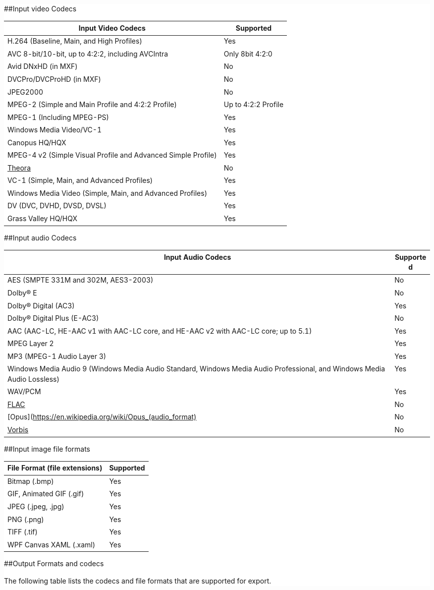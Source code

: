 
##Input video Codecs

Input Video Codecs|Supported
---|--- 
H.264 (Baseline, Main, and High Profiles)			|Yes
AVC 8-bit/10-bit, up to 4:2:2, including AVCIntra	|Only 8bit 4:2:0
Avid DNxHD (in MXF)									|No
DVCPro/DVCProHD (in MXF)							|No
JPEG2000											|No
MPEG-2 (Simple and Main Profile and 4:2:2 Profile)	|Up to 4:2:2 Profile
MPEG-1 (Including MPEG-PS)							|Yes
Windows Media Video/VC-1							|Yes
Canopus HQ/HQX										|Yes
MPEG-4 v2 (Simple Visual Profile and Advanced Simple Profile)	|Yes
[Theora](https://en.wikipedia.org/wiki/Theora)		|No
VC-1 (Simple, Main, and Advanced Profiles)			|Yes
Windows Media Video (Simple, Main, and Advanced Profiles)	|Yes
DV (DVC, DVHD, DVSD, DVSL)							|Yes
Grass Valley HQ/HQX									|Yes
 

##Input audio Codecs

Input Audio Codecs|Supported
---|---
AES (SMPTE 331M and 302M, AES3-2003)		|No
Dolby® E									|No
Dolby® Digital (AC3)						|Yes
Dolby® Digital Plus (E-AC3)					|No
AAC (AAC-LC, HE-AAC v1 with AAC-LC core, and HE-AAC v2 with AAC-LC core; up to 5.1)|Yes
MPEG Layer 2|Yes|Yes|Yes
MP3 (MPEG-1 Audio Layer 3)|Yes
Windows Media Audio 9 (Windows Media Audio Standard, Windows Media Audio Professional, and Windows Media Audio Lossless)	|Yes
WAV/PCM|Yes
[FLAC](https://en.wikipedia.org/wiki/FLAC)|No
[Opus](https://en.wikipedia.org/wiki/Opus_(audio_format) |No
[Vorbis](https://en.wikipedia.org/wiki/Vorbis)|No


##Input image file formats

File Format (file extensions) | Supported
---|---
Bitmap (.bmp) | Yes
GIF, Animated GIF (.gif)| Yes
JPEG (.jpeg, .jpg)| Yes
PNG (.png)| Yes
TIFF (.tif)| Yes
WPF Canvas XAML (.xaml)| Yes


##Output Formats and codecs

The following table lists the codecs and file formats that are supported for export.
